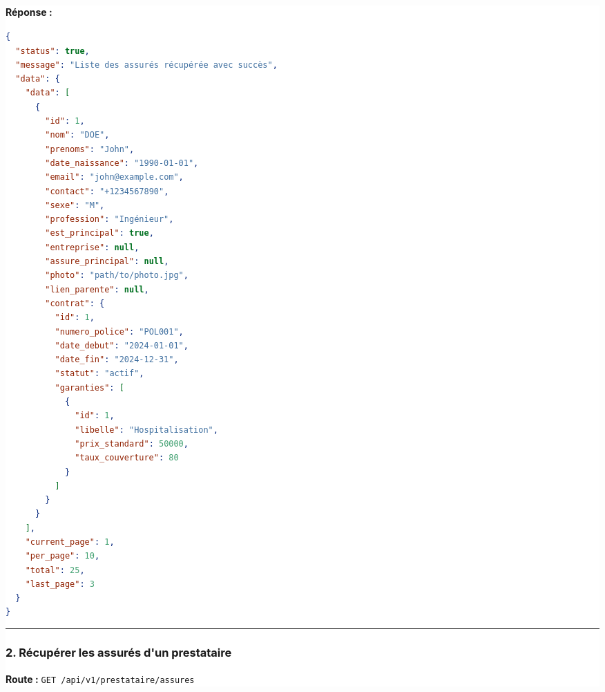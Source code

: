 **Réponse :**
```json
{
  "status": true,
  "message": "Liste des assurés récupérée avec succès",
  "data": {
    "data": [
      {
        "id": 1,
        "nom": "DOE",
        "prenoms": "John",
        "date_naissance": "1990-01-01",
        "email": "john@example.com",
        "contact": "+1234567890",
        "sexe": "M",
        "profession": "Ingénieur",
        "est_principal": true,
        "entreprise": null,
        "assure_principal": null,
        "photo": "path/to/photo.jpg",
        "lien_parente": null,
        "contrat": {
          "id": 1,
          "numero_police": "POL001",
          "date_debut": "2024-01-01",
          "date_fin": "2024-12-31",
          "statut": "actif",
          "garanties": [
            {
              "id": 1,
              "libelle": "Hospitalisation",
              "prix_standard": 50000,
              "taux_couverture": 80
            }
          ]
        }
      }
    ],
    "current_page": 1,
    "per_page": 10,
    "total": 25,
    "last_page": 3
  }
}
```

---

### 2. **Récupérer les assurés d'un prestataire**

**Route :** `GET /api/v1/prestataire/assures`
